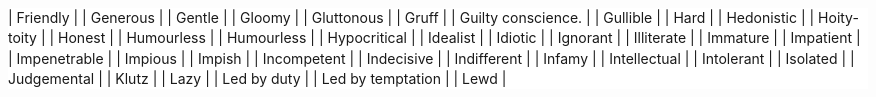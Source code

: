 | Friendly                                                         |
| Generous                                                         |
| Gentle                                                           |
| Gloomy                                                           |
| Gluttonous                                                       |
| Gruff                                                            |
| Guilty conscience.                                               |
| Gullible                                                         |
| Hard                                                             |
| Hedonistic                                                       |
| Hoity-toity                                                      |
| Honest                                                           |
| Humourless                                                       |
| Humourless                                                       |
| Hypocritical                                                     |
| Idealist                                                         |
| Idiotic                                                          |
| Ignorant                                                         |
| Illiterate                                                       |
| Immature                                                         |
| Impatient                                                        |
| Impenetrable                                                     |
| Impious                                                          |
| Impish                                                           |
| Incompetent                                                      |
| Indecisive                                                       |
| Indifferent                                                      |
| Infamy                                                           |
| Intellectual                                                     |
| Intolerant                                                       |
| Isolated                                                         |
| Judgemental                                                      |
| Klutz                                                            |
| Lazy                                                             |
| Led by duty                                                      |
| Led by temptation                                                |
| Lewd                                                             |